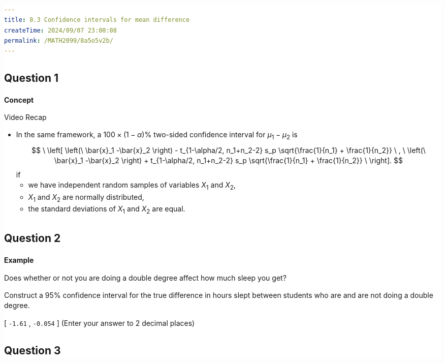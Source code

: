 ```yaml
---
title: 8.3 Confidence intervals for mean difference
createTime: 2024/09/07 23:00:08
permalink: /MATH2099/8a5o5v2b/
---
```


## Question 1

<div class="how_qb">

**Concept**

<iframe width="672" height="378" src="https://www.youtube.com/embed/9ldvMkVkKPY" title="L8 05 Confidence Intervals for Mean Difference" frameborder="0" allow="accelerometer; autoplay; clipboard-write; encrypted-media; gyroscope; picture-in-picture; web-share" referrerpolicy="strict-origin-when-cross-origin" allowfullscreen></iframe>

Video Recap

- In the same framework, a $100 \times (1 - \alpha) \%$ two-sided confidence interval for $\mu_1 - \mu_2$ is 
$$ \ \left[ \left(\ \bar{x}_1 -\bar{x}_2 \right) - t_{1-\alpha/2, n_1+n_2-2} s_p \sqrt{\frac{1}{n_1} + \frac{1}{n_2}} \ , \ \left(\ \bar{x}_1 -\bar{x}_2 \right) + t_{1-\alpha/2, n_1+n_2-2} s_p \sqrt{\frac{1}{n_1} + \frac{1}{n_2}} \ \right]. $$
if 
  - we have independent random samples of variables $X_1$ and $X_2$,
  - $X_1$ and $X_2$ are normally distributed,
  - the standard deviations of $X_1$ and $X_2$ are equal.

</div>


## Question 2

<div class="how_qb">

**Example**

Does whether or not you are doing a double degree affect how much sleep you get?

Construct a $95\%$ confidence interval for the true difference in hours slept between students who are and are not doing a double degree.

[ `-1.61` , `-0.054` ]  (Enter your answer to 2 decimal places)

<iframe width="672" height="378" src="https://www.youtube.com/embed/5Mzdh3mMKFI" title="L8 07 Sleep and Double Degrees Confidence Interval Example" frameborder="0" allow="accelerometer; autoplay; clipboard-write; encrypted-media; gyroscope; picture-in-picture; web-share" referrerpolicy="strict-origin-when-cross-origin" allowfullscreen></iframe>

</div>


## Question 3
